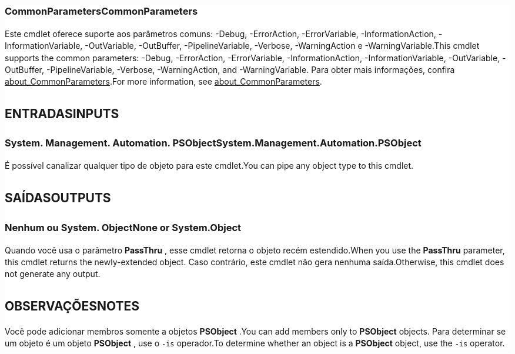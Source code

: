 ### <span data-ttu-id="16cde-233">CommonParameters</span><span class="sxs-lookup"><span data-stu-id="16cde-233">CommonParameters</span></span>

<span data-ttu-id="16cde-234">Este cmdlet oferece suporte aos parâmetros comuns: -Debug, -ErrorAction, -ErrorVariable, -InformationAction, -InformationVariable, -OutVariable, -OutBuffer, -PipelineVariable, -Verbose, -WarningAction e -WarningVariable.</span><span class="sxs-lookup"><span data-stu-id="16cde-234">This cmdlet supports the common parameters: -Debug, -ErrorAction, -ErrorVariable, -InformationAction, -InformationVariable, -OutVariable, -OutBuffer, -PipelineVariable, -Verbose, -WarningAction, and -WarningVariable.</span></span> <span data-ttu-id="16cde-235">Para obter mais informações, confira [about_CommonParameters](../Microsoft.PowerShell.Core/About/about_CommonParameters.md).</span><span class="sxs-lookup"><span data-stu-id="16cde-235">For more information, see [about_CommonParameters](../Microsoft.PowerShell.Core/About/about_CommonParameters.md).</span></span>

## <span data-ttu-id="16cde-236">ENTRADAS</span><span class="sxs-lookup"><span data-stu-id="16cde-236">INPUTS</span></span>

### <span data-ttu-id="16cde-237">System. Management. Automation. PSObject</span><span class="sxs-lookup"><span data-stu-id="16cde-237">System.Management.Automation.PSObject</span></span>

<span data-ttu-id="16cde-238">É possível canalizar qualquer tipo de objeto para este cmdlet.</span><span class="sxs-lookup"><span data-stu-id="16cde-238">You can pipe any object type to this cmdlet.</span></span>

## <span data-ttu-id="16cde-239">SAÍDAS</span><span class="sxs-lookup"><span data-stu-id="16cde-239">OUTPUTS</span></span>

### <span data-ttu-id="16cde-240">Nenhum ou System. Object</span><span class="sxs-lookup"><span data-stu-id="16cde-240">None or System.Object</span></span>

<span data-ttu-id="16cde-241">Quando você usa o parâmetro **PassThru** , esse cmdlet retorna o objeto recém estendido.</span><span class="sxs-lookup"><span data-stu-id="16cde-241">When you use the **PassThru** parameter, this cmdlet returns the newly-extended object.</span></span>
<span data-ttu-id="16cde-242">Caso contrário, este cmdlet não gera nenhuma saída.</span><span class="sxs-lookup"><span data-stu-id="16cde-242">Otherwise, this cmdlet does not generate any output.</span></span>

## <span data-ttu-id="16cde-243">OBSERVAÇÕES</span><span class="sxs-lookup"><span data-stu-id="16cde-243">NOTES</span></span>

<span data-ttu-id="16cde-244">Você pode adicionar membros somente a objetos **PSObject** .</span><span class="sxs-lookup"><span data-stu-id="16cde-244">You can add members only to **PSObject** objects.</span></span> <span data-ttu-id="16cde-245">Para determinar se um objeto é um objeto **PSObject** , use o `-is` operador.</span><span class="sxs-lookup"><span data-stu-id="16cde-245">To determine whether an object is a **PSObject** object, use the `-is` operator.</span></span>
